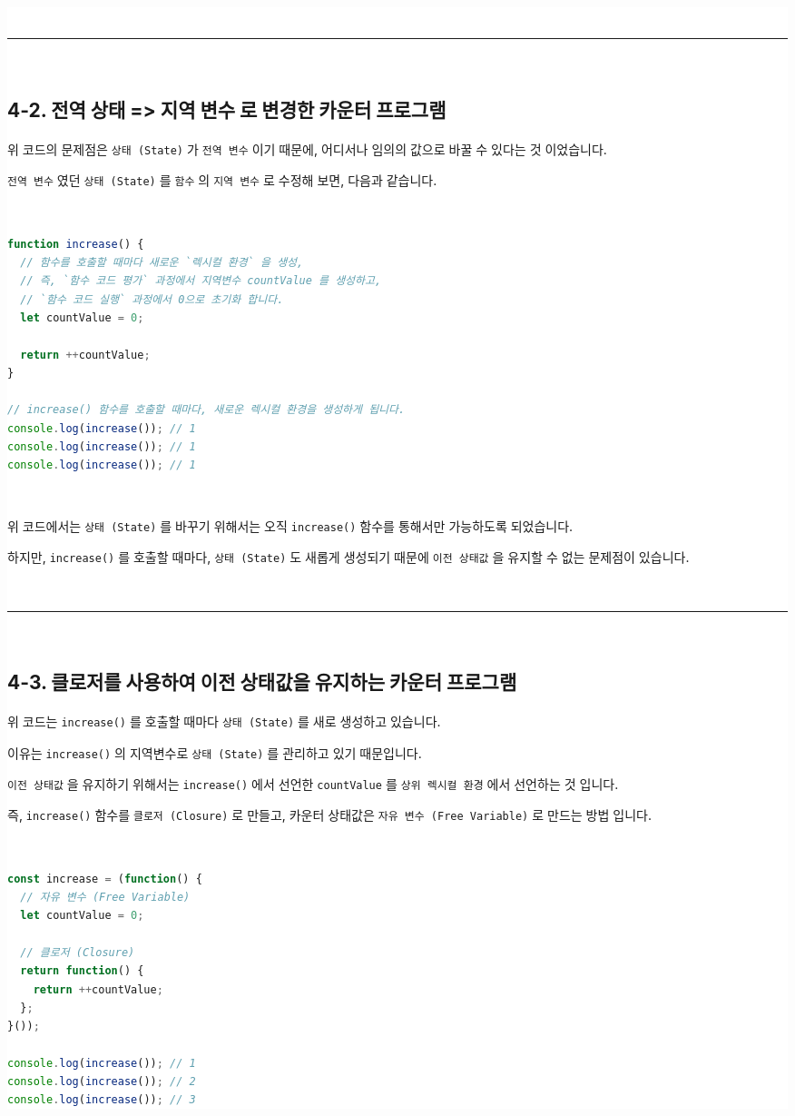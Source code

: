 

<br /><hr /><br />



## 4-2. 전역 상태 => 지역 변수 로 변경한 카운터 프로그램

위 코드의 문제점은 `상태 (State)` 가 `전역 변수` 이기 때문에, 어디서나 임의의 값으로 바꿀 수 있다는 것 이었습니다.

`전역 변수` 였던 `상태 (State)` 를 `함수` 의 `지역 변수` 로 수정해 보면, 다음과 같습니다.

<br />

```javascript
function increase() {
  // 함수를 호출할 때마다 새로운 `렉시컬 환경` 을 생성,
  // 즉, `함수 코드 평가` 과정에서 지역변수 countValue 를 생성하고,
  // `함수 코드 실행` 과정에서 0으로 초기화 합니다.
  let countValue = 0;

  return ++countValue;
}

// increase() 함수를 호출할 때마다, 새로운 렉시컬 환경을 생성하게 됩니다.
console.log(increase()); // 1
console.log(increase()); // 1
console.log(increase()); // 1
```

<br />

위 코드에서는 `상태 (State)` 를 바꾸기 위해서는 오직 `increase()` 함수를 통해서만 가능하도록 되었습니다.

하지만, `increase()` 를 호출할 때마다, `상태 (State)` 도 새롭게 생성되기 때문에 `이전 상태값` 을 유지할 수 없는 문제점이 있습니다.



<br /><hr /><br />



## 4-3. 클로저를 사용하여 이전 상태값을 유지하는 카운터 프로그램

위 코드는 `increase()` 를 호출할 때마다 `상태 (State)` 를 새로 생성하고 있습니다.

이유는 `increase()` 의 지역변수로 `상태 (State)` 를 관리하고 있기 때문입니다.

`이전 상태값` 을 유지하기 위해서는 `increase()` 에서 선언한 `countValue` 를 `상위 렉시컬 환경` 에서 선언하는 것 입니다.

즉, `increase()` 함수를 `클로저 (Closure)` 로 만들고, 카운터 상태값은 `자유 변수 (Free Variable)` 로 만드는 방법 입니다.

<br />

```javascript
const increase = (function() {
  // 자유 변수 (Free Variable)
  let countValue = 0;

  // 클로저 (Closure)
  return function() {
    return ++countValue;
  };
}());

console.log(increase()); // 1
console.log(increase()); // 2
console.log(increase()); // 3
```
